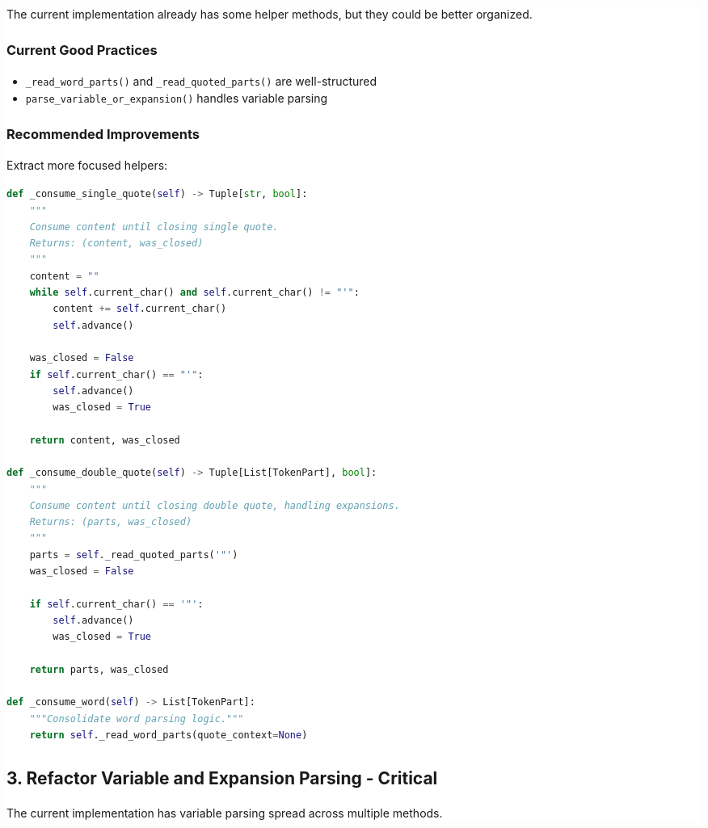 The current implementation already has some helper methods, but they could be better organized.

### Current Good Practices
- `_read_word_parts()` and `_read_quoted_parts()` are well-structured
- `parse_variable_or_expansion()` handles variable parsing

### Recommended Improvements

Extract more focused helpers:

```python
def _consume_single_quote(self) -> Tuple[str, bool]:
    """
    Consume content until closing single quote.
    Returns: (content, was_closed)
    """
    content = ""
    while self.current_char() and self.current_char() != "'":
        content += self.current_char()
        self.advance()
    
    was_closed = False
    if self.current_char() == "'":
        self.advance()
        was_closed = True
        
    return content, was_closed

def _consume_double_quote(self) -> Tuple[List[TokenPart], bool]:
    """
    Consume content until closing double quote, handling expansions.
    Returns: (parts, was_closed)
    """
    parts = self._read_quoted_parts('"')
    was_closed = False
    
    if self.current_char() == '"':
        self.advance()
        was_closed = True
        
    return parts, was_closed

def _consume_word(self) -> List[TokenPart]:
    """Consolidate word parsing logic."""
    return self._read_word_parts(quote_context=None)
```

## 3. Refactor Variable and Expansion Parsing - **Critical**

The current implementation has variable parsing spread across multiple methods.
